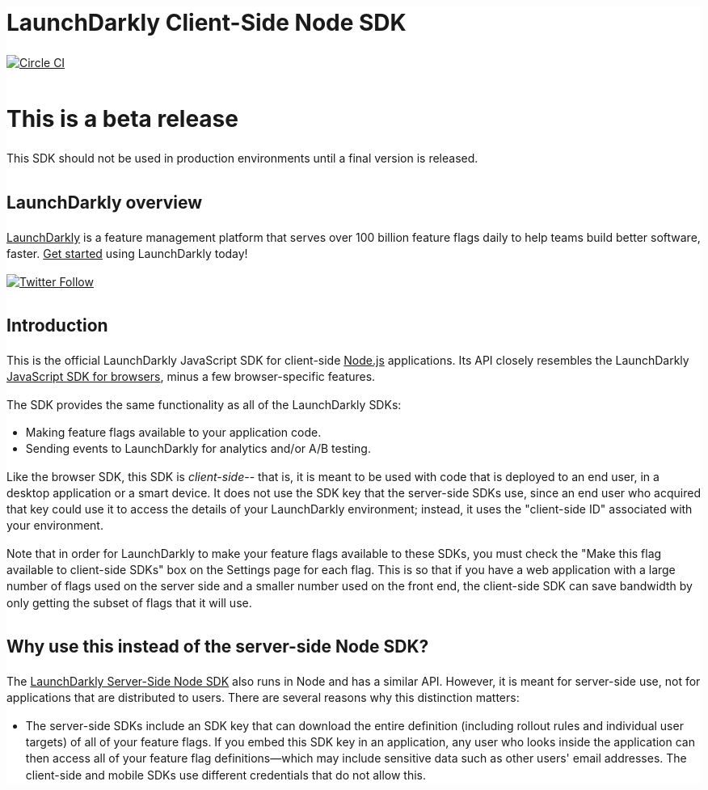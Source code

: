 # LaunchDarkly Client-Side Node SDK

[![Circle CI](https://circleci.com/gh/launchdarkly/node-client-sdk.svg?style=svg)](https://circleci.com/gh/launchdarkly/node-client-sdk)

# This is a beta release

This SDK should not be used in production environments until a final version is released.

## LaunchDarkly overview

[LaunchDarkly](https://www.launchdarkly.com) is a feature management platform that serves over 100 billion feature flags daily to help teams build better software, faster. [Get started](https://docs.launchdarkly.com/docs/getting-started) using LaunchDarkly today!
 
[![Twitter Follow](https://img.shields.io/twitter/follow/launchdarkly.svg?style=social&label=Follow&maxAge=2592000)](https://twitter.com/intent/follow?screen_name=launchdarkly)

## Introduction

This is the official LaunchDarkly JavaScript SDK for client-side [Node.js](https://nodejs.org/) applications. Its API closely resembles the LaunchDarkly [JavaScript SDK for browsers](https://github.com/launchdarkly/js-client), minus a few browser-specific features.

The SDK provides the same functionality as all of the LaunchDarkly SDKs:

* Making feature flags available to your application code.
* Sending events to LaunchDarkly for analytics and/or A/B testing.

Like the browser SDK, this SDK is _client-side_-- that is, it is meant to be used with code that is deployed to an end user, in a desktop application or a smart device. It does not use the SDK key that the server-side SDKs use, since an end user who acquired that key could use it to access the details of your LaunchDarkly environment; instead, it uses the "client-side ID" associated with your environment.

Note that in order for LaunchDarkly to make your feature flags available to these SDKs, you must check the "Make this flag available to client-side SDKs" box on the Settings page for each flag. This is so that if you have a web application with a large number of flags used on the server side and a smaller number used on the front end, the client-side SDK can save bandwidth by only getting the subset of flags that it will use.

## Why use this instead of the server-side Node SDK?

The [LaunchDarkly Server-Side Node SDK](https://github.com/launchdarkly/node-client) also runs in Node and has a similar API. However, it is meant for server-side use, not for applications that are distributed to users. There are several reasons why this distinction matters:

- The server-side SDKs include an SDK key that can download the entire definition (including rollout rules and individual user targets) of all of your feature flags. If you embed this SDK key in an application, any user who looks inside the application can then access all of your feature flag definitions—which may include sensitive data such as other users' email addresses. The client-side and mobile SDKs use different credentials that do not allow this.
